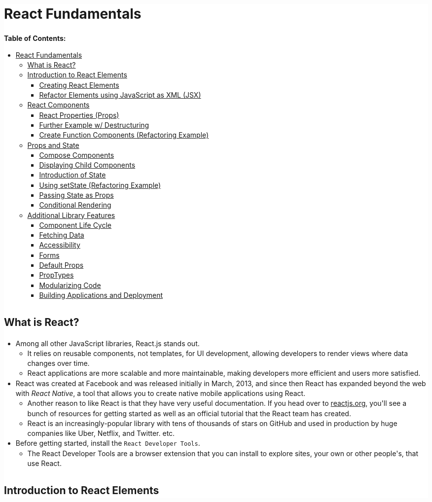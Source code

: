 # React Fundamentals

**Table of Contents:**

- [React Fundamentals](#react-fundamentals)
  - [What is React?](#what-is-react)
  - [Introduction to React Elements](#introduction-to-react-elements)
    - [Creating React Elements](#creating-react-elements)
    - [Refactor Elements using JavaScript as XML (JSX)](#refactor-elements-using-javascript-as-xml-jsx)
  - [React Components](#react-components)
    - [React Properties (Props)](#react-properties-props)
    - [Further Example w/ Destructuring](#further-example-w-destructuring)
    - [Create Function Components (Refactoring Example)](#create-function-components-refactoring-example)
  - [Props and State](#props-and-state)
    - [Compose Components](#compose-components)
    - [Displaying Child Components](#displaying-child-components)
    - [Introduction of State](#introduction-of-state)
    - [Using setState (Refactoring Example)](#using-setstate-refactoring-example)
    - [Passing State as Props](#passing-state-as-props)
    - [Conditional Rendering](#conditional-rendering)
  - [Additional Library Features](#additional-library-features)
    - [Component Life Cycle](#component-life-cycle)
    - [Fetching Data](#fetching-data)
    - [Accessibility](#accessibility)
    - [Forms](#forms)
    - [Default Props](#default-props)
    - [PropTypes](#proptypes)
    - [Modularizing Code](#modularizing-code)
    - [Building Applications and Deployment](#building-applications-and-deployment)

## What is React?

- Among all other JavaScript libraries, React.js stands out.
  - It relies on reusable components, not templates, for UI development, allowing developers to render views where data changes over time.
  - React applications are more scalable and more maintainable, making developers more efficient and users more satisfied.
- React was created at Facebook and was released initially in March, 2013, and since then React has expanded beyond the web with _React Native_, a tool that allows you to create native mobile applications using React.
  - Another reason to like React is that they have very useful documentation. If you head over to [reactjs.org](https://reactjs.org/docs), you'll see a bunch of resources for getting started as well as an official tutorial that the React team has created.
  - React is an increasingly-popular library with tens of thousands of stars on GitHub and used in production by huge companies like Uber, Netflix, and Twitter. etc.
- Before getting started, install the `React Developer Tools`.
  - The React Developer Tools are a browser extension that you can install to explore sites, your own or other people's, that use React.

## Introduction to React Elements
